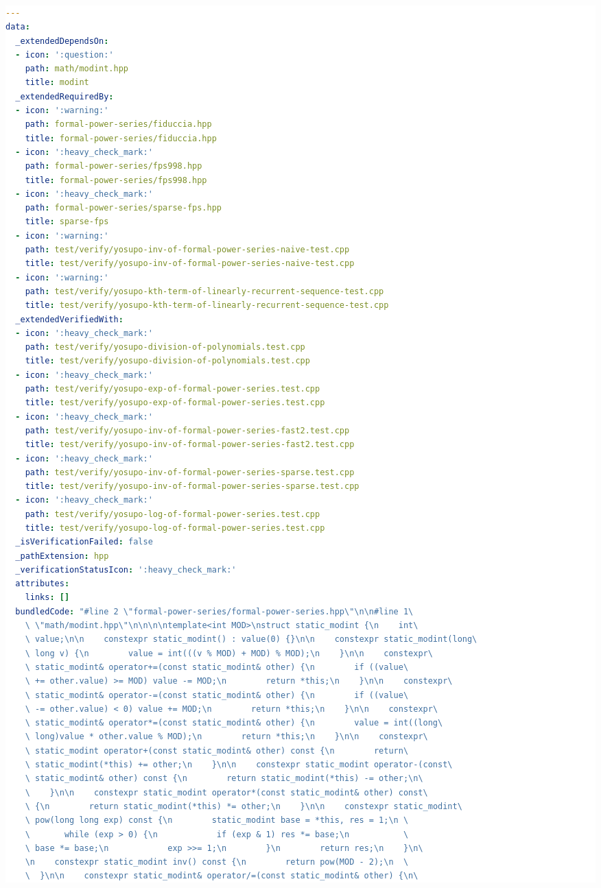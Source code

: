 ```yaml
---
data:
  _extendedDependsOn:
  - icon: ':question:'
    path: math/modint.hpp
    title: modint
  _extendedRequiredBy:
  - icon: ':warning:'
    path: formal-power-series/fiduccia.hpp
    title: formal-power-series/fiduccia.hpp
  - icon: ':heavy_check_mark:'
    path: formal-power-series/fps998.hpp
    title: formal-power-series/fps998.hpp
  - icon: ':heavy_check_mark:'
    path: formal-power-series/sparse-fps.hpp
    title: sparse-fps
  - icon: ':warning:'
    path: test/verify/yosupo-inv-of-formal-power-series-naive-test.cpp
    title: test/verify/yosupo-inv-of-formal-power-series-naive-test.cpp
  - icon: ':warning:'
    path: test/verify/yosupo-kth-term-of-linearly-recurrent-sequence-test.cpp
    title: test/verify/yosupo-kth-term-of-linearly-recurrent-sequence-test.cpp
  _extendedVerifiedWith:
  - icon: ':heavy_check_mark:'
    path: test/verify/yosupo-division-of-polynomials.test.cpp
    title: test/verify/yosupo-division-of-polynomials.test.cpp
  - icon: ':heavy_check_mark:'
    path: test/verify/yosupo-exp-of-formal-power-series.test.cpp
    title: test/verify/yosupo-exp-of-formal-power-series.test.cpp
  - icon: ':heavy_check_mark:'
    path: test/verify/yosupo-inv-of-formal-power-series-fast2.test.cpp
    title: test/verify/yosupo-inv-of-formal-power-series-fast2.test.cpp
  - icon: ':heavy_check_mark:'
    path: test/verify/yosupo-inv-of-formal-power-series-sparse.test.cpp
    title: test/verify/yosupo-inv-of-formal-power-series-sparse.test.cpp
  - icon: ':heavy_check_mark:'
    path: test/verify/yosupo-log-of-formal-power-series.test.cpp
    title: test/verify/yosupo-log-of-formal-power-series.test.cpp
  _isVerificationFailed: false
  _pathExtension: hpp
  _verificationStatusIcon: ':heavy_check_mark:'
  attributes:
    links: []
  bundledCode: "#line 2 \"formal-power-series/formal-power-series.hpp\"\n\n#line 1\
    \ \"math/modint.hpp\"\n\n\n\ntemplate<int MOD>\nstruct static_modint {\n    int\
    \ value;\n\n    constexpr static_modint() : value(0) {}\n\n    constexpr static_modint(long\
    \ long v) {\n        value = int(((v % MOD) + MOD) % MOD);\n    }\n\n    constexpr\
    \ static_modint& operator+=(const static_modint& other) {\n        if ((value\
    \ += other.value) >= MOD) value -= MOD;\n        return *this;\n    }\n\n    constexpr\
    \ static_modint& operator-=(const static_modint& other) {\n        if ((value\
    \ -= other.value) < 0) value += MOD;\n        return *this;\n    }\n\n    constexpr\
    \ static_modint& operator*=(const static_modint& other) {\n        value = int((long\
    \ long)value * other.value % MOD);\n        return *this;\n    }\n\n    constexpr\
    \ static_modint operator+(const static_modint& other) const {\n        return\
    \ static_modint(*this) += other;\n    }\n\n    constexpr static_modint operator-(const\
    \ static_modint& other) const {\n        return static_modint(*this) -= other;\n\
    \    }\n\n    constexpr static_modint operator*(const static_modint& other) const\
    \ {\n        return static_modint(*this) *= other;\n    }\n\n    constexpr static_modint\
    \ pow(long long exp) const {\n        static_modint base = *this, res = 1;\n \
    \       while (exp > 0) {\n            if (exp & 1) res *= base;\n           \
    \ base *= base;\n            exp >>= 1;\n        }\n        return res;\n    }\n\
    \n    constexpr static_modint inv() const {\n        return pow(MOD - 2);\n  \
    \  }\n\n    constexpr static_modint& operator/=(const static_modint& other) {\n\
```